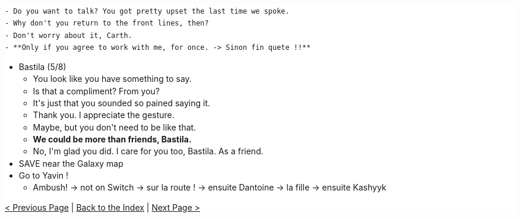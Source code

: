 	- Do you want to talk? You got pretty upset the last time we spoke.
	- Why don't you return to the front lines, then?
	- Don't worry about it, Carth.
	- **Only if you agree to work with me, for once. -> Sinon fin quete !!**
- Bastila (5/8)
    - You look like you have something to say.
	- Is that a compliment? From you?
	- It's just that you sounded so pained saying it.
	- Thank you. I appreciate the gesture.
	- Maybe, but you don't need to be like that.
	- **We could be more than friends, Bastila.**
	- No, I'm glad you did. I care for you too, Bastila. As a friend.
- SAVE near the Galaxy map
- Go to Yavin ! 
    - Ambush! -> not on Switch
    -> sur la route ! -> ensuite Dantoine -> la fille -> ensuite Kashyyk

[< Previous Page](047_Tatooine.md)
| [Back to the Index](./000_Index.md)
| [Next Page >](./049_YavinStation.md)


